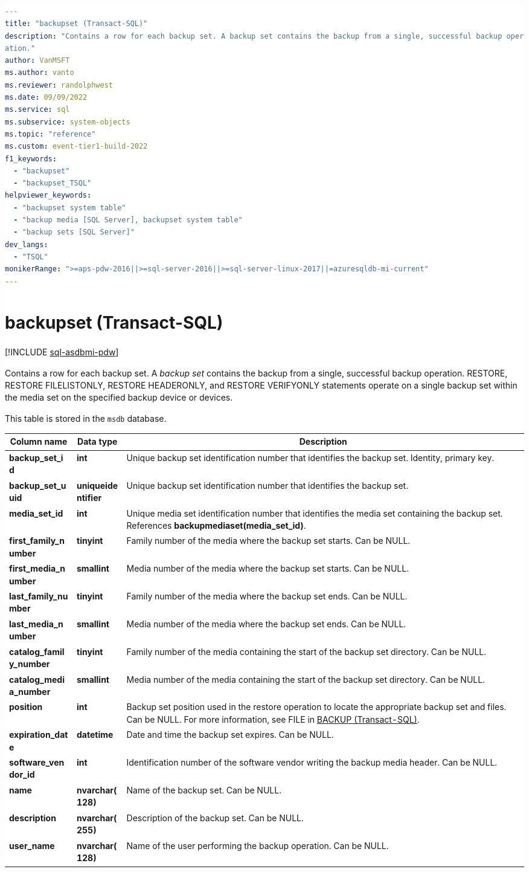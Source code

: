 ```yaml
---
title: "backupset (Transact-SQL)"
description: "Contains a row for each backup set. A backup set contains the backup from a single, successful backup operation."
author: VanMSFT
ms.author: vanto
ms.reviewer: randolphwest
ms.date: 09/09/2022
ms.service: sql
ms.subservice: system-objects
ms.topic: "reference"
ms.custom: event-tier1-build-2022
f1_keywords:
  - "backupset"
  - "backupset_TSQL"
helpviewer_keywords:
  - "backupset system table"
  - "backup media [SQL Server], backupset system table"
  - "backup sets [SQL Server]"
dev_langs:
  - "TSQL"
monikerRange: ">=aps-pdw-2016||>=sql-server-2016||>=sql-server-linux-2017||=azuresqldb-mi-current"
---
```

# backupset (Transact-SQL)

[!INCLUDE [sql-asdbmi-pdw](../../includes/applies-to-version/sql-asdbmi-pdw.md)]

  Contains a row for each backup set. A *backup set* contains the backup from a single, successful backup operation. RESTORE, RESTORE FILELISTONLY, RESTORE HEADERONLY, and RESTORE VERIFYONLY statements operate on a single backup set within the media set on the specified backup device or devices.

 This table is stored in the `msdb` database.

|Column name|Data type|Description|
|-----------------|---------------|-----------------|
|**backup_set_id**|**int**|Unique backup set identification number that identifies the backup set. Identity, primary key.|
|**backup_set_uuid**|**uniqueidentifier**|Unique backup set identification number that identifies the backup set.|
|**media_set_id**|**int**|Unique media set identification number that identifies the media set containing the backup set. References **backupmediaset(media_set_id)**.|
|**first_family_number**|**tinyint**|Family number of the media where the backup set starts. Can be NULL.|
|**first_media_number**|**smallint**|Media number of the media where the backup set starts. Can be NULL.|
|**last_family_number**|**tinyint**|Family number of the media where the backup set ends. Can be NULL.|
|**last_media_number**|**smallint**|Media number of the media where the backup set ends. Can be NULL.|
|**catalog_family_number**|**tinyint**|Family number of the media containing the start of the backup set directory. Can be NULL.|
|**catalog_media_number**|**smallint**|Media number of the media containing the start of the backup set directory. Can be NULL.|
|**position**|**int**|Backup set position used in the restore operation to locate the appropriate backup set and files. Can be NULL. For more information, see FILE in [BACKUP (Transact-SQL)](../../t-sql/statements/backup-transact-sql.md).|
|**expiration_date**|**datetime**|Date and time the backup set expires. Can be NULL.|
|**software_vendor_id**|**int**|Identification number of the software vendor writing the backup media header. Can be NULL.|
|**name**|**nvarchar(128)**|Name of the backup set. Can be NULL.|
|**description**|**nvarchar(255)**|Description of the backup set. Can be NULL.|
|**user_name**|**nvarchar(128)**|Name of the user performing the backup operation. Can be NULL.|